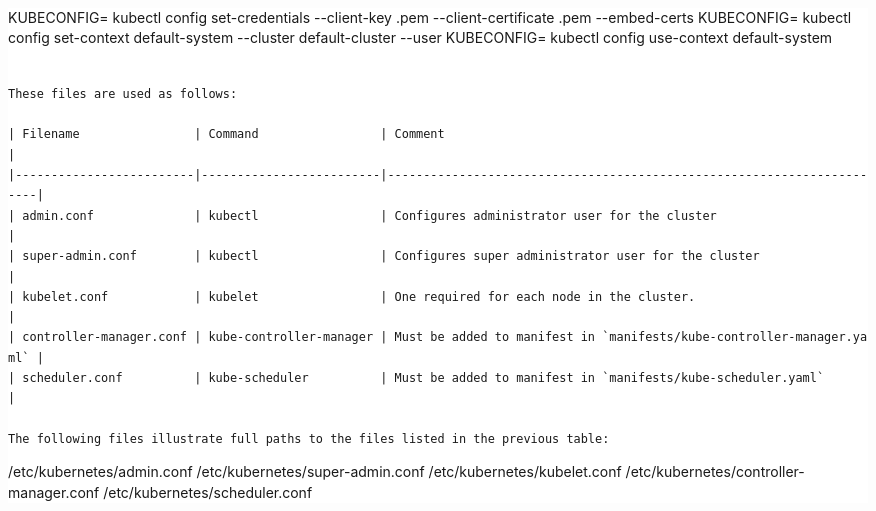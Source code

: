    KUBECONFIG=<filename> kubectl config set-credentials <credential-name> --client-key <path-to-key>.pem --client-certificate <path-to-cert>.pem --embed-certs
   KUBECONFIG=<filename> kubectl config set-context default-system --cluster default-cluster --user <credential-name>
   KUBECONFIG=<filename> kubectl config use-context default-system
   ```

These files are used as follows:

| Filename                | Command                 | Comment                                                               |
|-------------------------|-------------------------|-----------------------------------------------------------------------|
| admin.conf              | kubectl                 | Configures administrator user for the cluster                         |
| super-admin.conf        | kubectl                 | Configures super administrator user for the cluster                   |
| kubelet.conf            | kubelet                 | One required for each node in the cluster.                            |
| controller-manager.conf | kube-controller-manager | Must be added to manifest in `manifests/kube-controller-manager.yaml` |
| scheduler.conf          | kube-scheduler          | Must be added to manifest in `manifests/kube-scheduler.yaml`          |

The following files illustrate full paths to the files listed in the previous table:

```
/etc/kubernetes/admin.conf
/etc/kubernetes/super-admin.conf
/etc/kubernetes/kubelet.conf
/etc/kubernetes/controller-manager.conf
/etc/kubernetes/scheduler.conf
```
